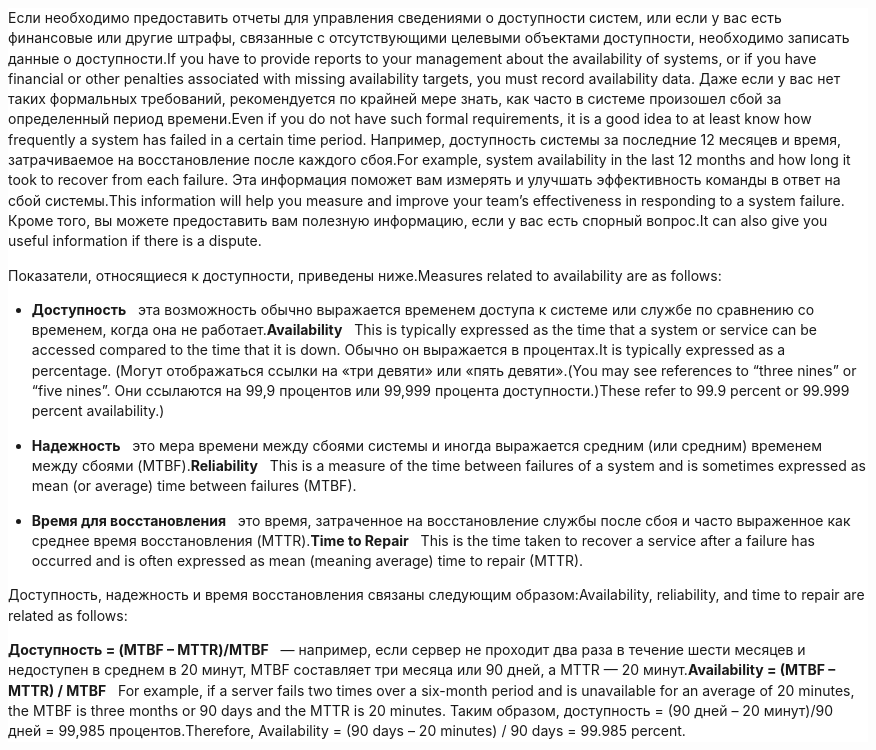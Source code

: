 <span data-ttu-id="7f248-142">Если необходимо предоставить отчеты для управления сведениями о доступности систем, или если у вас есть финансовые или другие штрафы, связанные с отсутствующими целевыми объектами доступности, необходимо записать данные о доступности.</span><span class="sxs-lookup"><span data-stu-id="7f248-142">If you have to provide reports to your management about the availability of systems, or if you have financial or other penalties associated with missing availability targets, you must record availability data.</span></span> <span data-ttu-id="7f248-143">Даже если у вас нет таких формальных требований, рекомендуется по крайней мере знать, как часто в системе произошел сбой за определенный период времени.</span><span class="sxs-lookup"><span data-stu-id="7f248-143">Even if you do not have such formal requirements, it is a good idea to at least know how frequently a system has failed in a certain time period.</span></span> <span data-ttu-id="7f248-144">Например, доступность системы за последние 12 месяцев и время, затрачиваемое на восстановление после каждого сбоя.</span><span class="sxs-lookup"><span data-stu-id="7f248-144">For example, system availability in the last 12 months and how long it took to recover from each failure.</span></span> <span data-ttu-id="7f248-145">Эта информация поможет вам измерять и улучшать эффективность команды в ответ на сбой системы.</span><span class="sxs-lookup"><span data-stu-id="7f248-145">This information will help you measure and improve your team’s effectiveness in responding to a system failure.</span></span> <span data-ttu-id="7f248-146">Кроме того, вы можете предоставить вам полезную информацию, если у вас есть спорный вопрос.</span><span class="sxs-lookup"><span data-stu-id="7f248-146">It can also give you useful information if there is a dispute.</span></span>

<span data-ttu-id="7f248-147">Показатели, относящиеся к доступности, приведены ниже.</span><span class="sxs-lookup"><span data-stu-id="7f248-147">Measures related to availability are as follows:</span></span>

  - <span data-ttu-id="7f248-148">**Доступность**   эта возможность обычно выражается временем доступа к системе или службе по сравнению со временем, когда она не работает.</span><span class="sxs-lookup"><span data-stu-id="7f248-148">**Availability**   This is typically expressed as the time that a system or service can be accessed compared to the time that it is down.</span></span> <span data-ttu-id="7f248-149">Обычно он выражается в процентах.</span><span class="sxs-lookup"><span data-stu-id="7f248-149">It is typically expressed as a percentage.</span></span> <span data-ttu-id="7f248-150">(Могут отображаться ссылки на «три девяти» или «пять девяти».</span><span class="sxs-lookup"><span data-stu-id="7f248-150">(You may see references to “three nines” or “five nines”.</span></span> <span data-ttu-id="7f248-151">Они ссылаются на 99,9 процентов или 99,999 процента доступности.)</span><span class="sxs-lookup"><span data-stu-id="7f248-151">These refer to 99.9 percent or 99.999 percent availability.)</span></span>

  - <span data-ttu-id="7f248-152">**Надежность**   это мера времени между сбоями системы и иногда выражается средним (или средним) временем между сбоями (MTBF).</span><span class="sxs-lookup"><span data-stu-id="7f248-152">**Reliability**   This is a measure of the time between failures of a system and is sometimes expressed as mean (or average) time between failures (MTBF).</span></span>

  - <span data-ttu-id="7f248-153">**Время для восстановления**   это время, затраченное на восстановление службы после сбоя и часто выраженное как среднее время восстановления (MTTR).</span><span class="sxs-lookup"><span data-stu-id="7f248-153">**Time to Repair**   This is the time taken to recover a service after a failure has occurred and is often expressed as mean (meaning average) time to repair (MTTR).</span></span>

<span data-ttu-id="7f248-154">Доступность, надежность и время восстановления связаны следующим образом:</span><span class="sxs-lookup"><span data-stu-id="7f248-154">Availability, reliability, and time to repair are related as follows:</span></span>

<span data-ttu-id="7f248-155">**Доступность = (MTBF – MTTR)/MTBF**   — например, если сервер не проходит два раза в течение шести месяцев и недоступен в среднем в 20 минут, MTBF составляет три месяца или 90 дней, а MTTR — 20 минут.</span><span class="sxs-lookup"><span data-stu-id="7f248-155">**Availability = (MTBF – MTTR) / MTBF**   For example, if a server fails two times over a six-month period and is unavailable for an average of 20 minutes, the MTBF is three months or 90 days and the MTTR is 20 minutes.</span></span> <span data-ttu-id="7f248-156">Таким образом, доступность = (90 дней – 20 минут)/90 дней = 99,985 процентов.</span><span class="sxs-lookup"><span data-stu-id="7f248-156">Therefore, Availability = (90 days – 20 minutes) / 90 days = 99.985 percent.</span></span>
